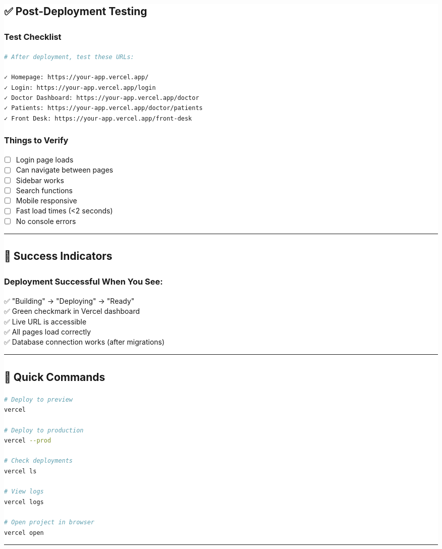 ## ✅ Post-Deployment Testing

### **Test Checklist**
```bash
# After deployment, test these URLs:

✓ Homepage: https://your-app.vercel.app/
✓ Login: https://your-app.vercel.app/login
✓ Doctor Dashboard: https://your-app.vercel.app/doctor
✓ Patients: https://your-app.vercel.app/doctor/patients
✓ Front Desk: https://your-app.vercel.app/front-desk
```

### **Things to Verify**
- [ ] Login page loads
- [ ] Can navigate between pages
- [ ] Sidebar works
- [ ] Search functions
- [ ] Mobile responsive
- [ ] Fast load times (<2 seconds)
- [ ] No console errors

---

## 🎉 Success Indicators

### **Deployment Successful When You See**:
✅ "Building" → "Deploying" → "Ready"  
✅ Green checkmark in Vercel dashboard  
✅ Live URL is accessible  
✅ All pages load correctly  
✅ Database connection works (after migrations)  

---

## 📝 Quick Commands

```bash
# Deploy to preview
vercel

# Deploy to production
vercel --prod

# Check deployments
vercel ls

# View logs
vercel logs

# Open project in browser
vercel open
```

---